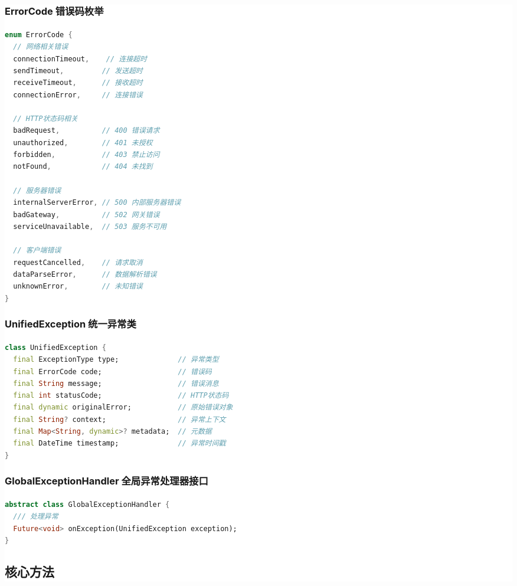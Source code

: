 ### ErrorCode 错误码枚举
```dart
enum ErrorCode {
  // 网络相关错误
  connectionTimeout,    // 连接超时
  sendTimeout,         // 发送超时
  receiveTimeout,      // 接收超时
  connectionError,     // 连接错误
  
  // HTTP状态码相关
  badRequest,          // 400 错误请求
  unauthorized,        // 401 未授权
  forbidden,           // 403 禁止访问
  notFound,            // 404 未找到
  
  // 服务器错误
  internalServerError, // 500 内部服务器错误
  badGateway,          // 502 网关错误
  serviceUnavailable,  // 503 服务不可用
  
  // 客户端错误
  requestCancelled,    // 请求取消
  dataParseError,      // 数据解析错误
  unknownError,        // 未知错误
}
```

### UnifiedException 统一异常类
```dart
class UnifiedException {
  final ExceptionType type;              // 异常类型
  final ErrorCode code;                  // 错误码
  final String message;                  // 错误消息
  final int statusCode;                  // HTTP状态码
  final dynamic originalError;           // 原始错误对象
  final String? context;                 // 异常上下文
  final Map<String, dynamic>? metadata;  // 元数据
  final DateTime timestamp;              // 异常时间戳
}
```

### GlobalExceptionHandler 全局异常处理器接口
```dart
abstract class GlobalExceptionHandler {
  /// 处理异常
  Future<void> onException(UnifiedException exception);
}
```

## 核心方法
